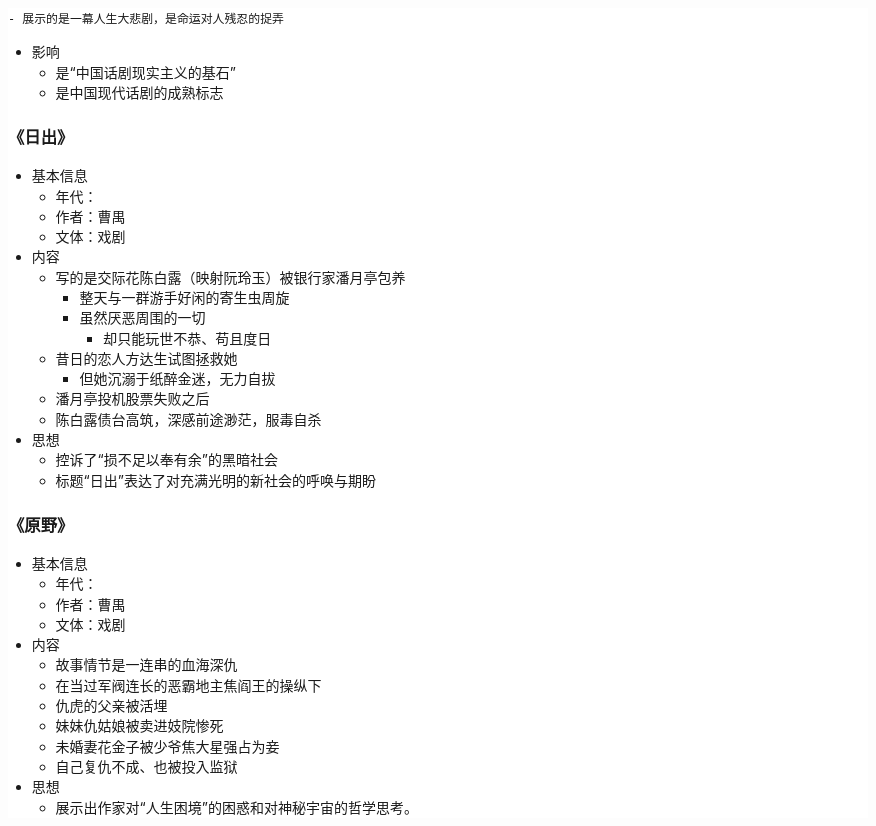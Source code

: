 	- 展示的是一幕人生大悲剧，是命运对人残忍的捉弄
- 影响
	- 是“中国话剧现实主义的基石”
	- 是中国现代话剧的成熟标志



### 《日出》

- 基本信息
	- 年代：
	- 作者：曹禺
	- 文体：戏剧
- 内容
	- 写的是交际花陈白露（映射阮玲玉）被银行家潘月亭包养
		- 整天与一群游手好闲的寄生虫周旋
		- 虽然厌恶周围的一切
			- 却只能玩世不恭、苟且度日
	- 昔日的恋人方达生试图拯救她
		- 但她沉溺于纸醉金迷，无力自拔
	- 潘月亭投机股票失败之后
	- 陈白露债台高筑，深感前途渺茫，服毒自杀
- 思想
	- 控诉了“损不足以奉有余”的黑暗社会
	- 标题“日出”表达了对充满光明的新社会的呼唤与期盼

### 《原野》

- 基本信息
	- 年代：
	- 作者：曹禺
	- 文体：戏剧
- 内容
	- 故事情节是一连串的血海深仇
	- 在当过军阀连长的恶霸地主焦阎王的操纵下
	- 仇虎的父亲被活埋
	- 妹妹仇姑娘被卖进妓院惨死
	- 未婚妻花金子被少爷焦大星强占为妾
	- 自己复仇不成、也被投入监狱
- 思想
	- 展示出作家对“人生困境”的困惑和对神秘宇宙的哲学思考。

